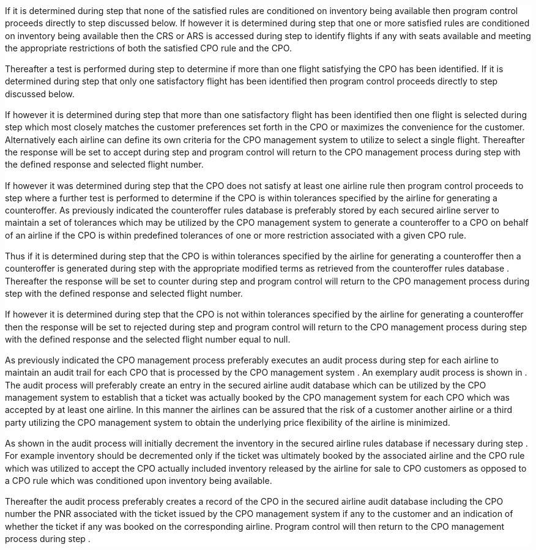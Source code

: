 If it is determined during step that none of the satisfied rules are conditioned on inventory being available then program control proceeds directly to step discussed below. If however it is determined during step that one or more satisfied rules are conditioned on inventory being available then the CRS or ARS is accessed during step to identify flights if any with seats available and meeting the appropriate restrictions of both the satisfied CPO rule and the CPO.

Thereafter a test is performed during step to determine if more than one flight satisfying the CPO has been identified. If it is determined during step that only one satisfactory flight has been identified then program control proceeds directly to step discussed below.

If however it is determined during step that more than one satisfactory flight has been identified then one flight is selected during step which most closely matches the customer preferences set forth in the CPO or maximizes the convenience for the customer. Alternatively each airline can define its own criteria for the CPO management system to utilize to select a single flight. Thereafter the response will be set to accept during step and program control will return to the CPO management process during step with the defined response and selected flight number.

If however it was determined during step that the CPO does not satisfy at least one airline rule then program control proceeds to step where a further test is performed to determine if the CPO is within tolerances specified by the airline for generating a counteroffer. As previously indicated the counteroffer rules database is preferably stored by each secured airline server to maintain a set of tolerances which may be utilized by the CPO management system to generate a counteroffer to a CPO on behalf of an airline if the CPO is within predefined tolerances of one or more restriction associated with a given CPO rule.

Thus if it is determined during step that the CPO is within tolerances specified by the airline for generating a counteroffer then a counteroffer is generated during step with the appropriate modified terms as retrieved from the counteroffer rules database . Thereafter the response will be set to counter during step and program control will return to the CPO management process during step with the defined response and selected flight number.

If however it is determined during step that the CPO is not within tolerances specified by the airline for generating a counteroffer then the response will be set to rejected during step and program control will return to the CPO management process during step with the defined response and the selected flight number equal to null.

As previously indicated the CPO management process preferably executes an audit process during step for each airline to maintain an audit trail for each CPO that is processed by the CPO management system . An exemplary audit process is shown in . The audit process will preferably create an entry in the secured airline audit database which can be utilized by the CPO management system to establish that a ticket was actually booked by the CPO management system for each CPO which was accepted by at least one airline. In this manner the airlines can be assured that the risk of a customer another airline or a third party utilizing the CPO management system to obtain the underlying price flexibility of the airline is minimized.

As shown in the audit process will initially decrement the inventory in the secured airline rules database if necessary during step . For example inventory should be decremented only if the ticket was ultimately booked by the associated airline and the CPO rule which was utilized to accept the CPO actually included inventory released by the airline for sale to CPO customers as opposed to a CPO rule which was conditioned upon inventory being available.

Thereafter the audit process preferably creates a record of the CPO in the secured airline audit database including the CPO number the PNR associated with the ticket issued by the CPO management system if any to the customer and an indication of whether the ticket if any was booked on the corresponding airline. Program control will then return to the CPO management process during step .
